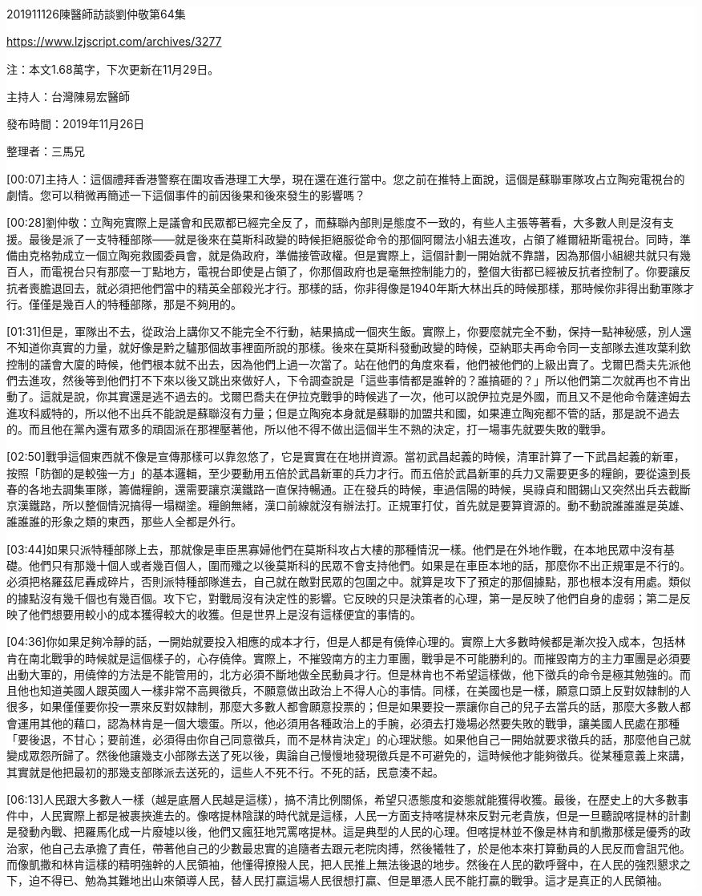 201911126陳醫師訪談劉仲敬第64集



https://www.lzjscript.com/archives/3277



注：本文1.68萬字，下次更新在11月29日。



主持人：台灣陳易宏醫師  

發布時間：2019年11月26日  

整理者：三馬兄



[00:07]主持人：這個禮拜香港警察在圍攻香港理工大學，現在還在進行當中。您之前在推特上面說，這個是蘇聯軍隊攻占立陶宛電視台的劇情。您可以稍微再簡述一下這個事件的前因後果和後來發生的影響嗎？



[00:28]劉仲敬：立陶宛實際上是議會和民眾都已經完全反了，而蘇聯內部則是態度不一致的，有些人主張等著看，大多數人則是沒有支援。最後是派了一支特種部隊——就是後來在莫斯科政變的時候拒絕服從命令的那個阿爾法小組去進攻，占領了維爾紐斯電視台。同時，準備由克格勃成立一個立陶宛救國委員會，就是偽政府，準備接管政權。但是實際上，這個計劃一開始就不靠譜，因為那個小組總共就只有幾百人，而電視台只有那麼一丁點地方，電視台即使是占領了，你那個政府也是毫無控制能力的，整個大街都已經被反抗者控制了。你要讓反抗者喪膽退回去，就必須把他們當中的精英全部殺光才行。那樣的話，你非得像是1940年斯大林出兵的時候那樣，那時候你非得出動軍隊才行。僅僅是幾百人的特種部隊，那是不夠用的。



[01:31]但是，軍隊出不去，從政治上講你又不能完全不行動，結果搞成一個夾生飯。實際上，你要麼就完全不動，保持一點神秘感，別人還不知道你真實的力量，就好像是黔之驢那個故事裡面所說的那樣。後來在莫斯科發動政變的時候，亞納耶夫再命令同一支部隊去進攻葉利欽控制的議會大廈的時候，他們根本就不出去，因為他們上過一次當了。站在他們的角度來看，他們被他們的上級出賣了。戈爾巴喬夫先派他們去進攻，然後等到他們打不下來以後又跳出來做好人，下令調查說是「這些事情都是誰幹的？誰搞砸的？」所以他們第二次就再也不肯出動了。這就是說，你其實還是逃不過去的。戈爾巴喬夫在伊拉克戰爭的時候逃了一次，他可以說伊拉克是外國，而且又不是他命令薩達姆去進攻科威特的，所以他不出兵不能說是蘇聯沒有力量；但是立陶宛本身就是蘇聯的加盟共和國，如果連立陶宛都不管的話，那是說不過去的。而且他在黨內還有眾多的頑固派在那裡壓著他，所以他不得不做出這個半生不熟的決定，打一場事先就要失敗的戰爭。



[02:50]戰爭這個東西就不像是宣傳那樣可以靠忽悠了，它是實實在在地拼資源。當初武昌起義的時候，清軍計算了一下武昌起義的新軍，按照「防御的是較強一方」的基本邏輯，至少要動用五倍於武昌新軍的兵力才行。而五倍於武昌新軍的兵力又需要更多的糧餉，要從遠到長春的各地去調集軍隊，籌備糧餉，還需要讓京漢鐵路一直保持暢通。正在發兵的時候，車過信陽的時候，吳祿貞和閻錫山又突然出兵去截斷京漢鐵路，所以整個情況搞得一塌糊塗。糧餉無緒，漢口前線就沒有辦法打。正規軍打仗，首先就是要算資源的。動不動說誰誰誰是英雄、誰誰誰的形象之類的東西，那些人全都是外行。



[03:44]如果只派特種部隊上去，那就像是車臣黑寡婦他們在莫斯科攻占大樓的那種情況一樣。他們是在外地作戰，在本地民眾中沒有基礎。他們只有那幾十個人或者幾百個人，圍而殲之以後莫斯科的民眾不會支持他們。如果是在車臣本地的話，那麼你不出正規軍是不行的。必須把格羅茲尼轟成碎片，否則派特種部隊進去，自己就在敵對民眾的包圍之中。就算是攻下了預定的那個據點，那也根本沒有用處。類似的據點沒有幾千個也有幾百個。攻下它，對戰局沒有決定性的影響。它反映的只是決策者的心理，第一是反映了他們自身的虛弱；第二是反映了他們想要用較小的成本獲得較大的收獲。但是世界上是沒有這樣便宜的事情的。



[04:36]你如果足夠冷靜的話，一開始就要投入相應的成本才行，但是人都是有僥倖心理的。實際上大多數時候都是漸次投入成本，包括林肯在南北戰爭的時候就是這個樣子的，心存僥倖。實際上，不摧毀南方的主力軍團，戰爭是不可能勝利的。而摧毀南方的主力軍團是必須要出動大軍的，用僥倖的方法是不能管用的，北方必須不斷地做全民動員才行。但是林肯也不希望這樣做，他下徵兵的命令是極其勉強的。而且他也知道美國人跟英國人一樣非常不高興徵兵，不願意做出政治上不得人心的事情。同樣，在美國也是一樣，願意口頭上反對奴隸制的人很多，如果僅僅要你投一票來反對奴隸制，那麼大多數人都會願意投票的；但是如果要投一票讓你自己的兒子去當兵的話，那麼大多數人都會運用其他的藉口，認為林肯是一個大壞蛋。所以，他必須用各種政治上的手腕，必須去打幾場必然要失敗的戰爭，讓美國人民處在那種「要後退，不甘心；要前進，必須得由你自己同意徵兵，而不是林肯決定」的心理狀態。如果他自己一開始就要求徵兵的話，那麼他自己就變成眾怨所歸了。然後他讓幾支小部隊去送了死以後，輿論自己慢慢地發現徵兵是不可避免的，這時候他才能夠徵兵。從某種意義上來講，其實就是他把最初的那幾支部隊派去送死的，這些人不死不行。不死的話，民意湊不起。



[06:13]人民跟大多數人一樣（越是底層人民越是這樣），搞不清比例關係，希望只憑態度和姿態就能獲得收獲。最後，在歷史上的大多數事件中，人民實際上都是被裹挾進去的。像喀提林陰謀的時代就是這樣，人民一方面支持喀提林來反對元老貴族，但是一旦聽說喀提林的計劃是發動內戰、把羅馬化成一片廢墟以後，他們又瘋狂地咒罵喀提林。這是典型的人民的心理。但喀提林並不像是林肯和凱撒那樣是優秀的政治家，他自己去承擔了責任，帶著他自己的少數最忠實的追隨者去跟元老院肉搏，然後犧牲了，於是他本來打算動員的人民反而會詛咒他。而像凱撒和林肯這樣的精明強幹的人民領袖，他懂得撩撥人民，把人民推上無法後退的地步。然後在人民的歡呼聲中，在人民的強烈懇求之下，迫不得已、勉為其難地出山來領導人民，替人民打贏這場人民很想打贏、但是單憑人民不能打贏的戰爭。這才是真正的人民領袖。

